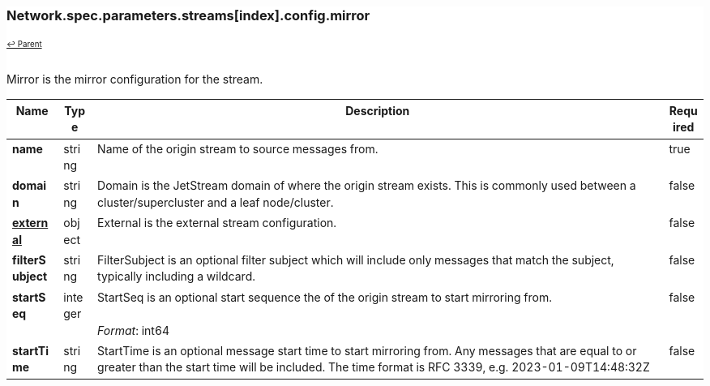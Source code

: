 
### Network.spec.parameters.streams[index].config.mirror
<sup><sup>[↩ Parent](#networkspecparametersstreamsindexconfig)</sup></sup>



Mirror is the mirror configuration for the stream.

<table>
    <thead>
        <tr>
            <th>Name</th>
            <th>Type</th>
            <th>Description</th>
            <th>Required</th>
        </tr>
    </thead>
    <tbody><tr>
        <td><b>name</b></td>
        <td>string</td>
        <td>
          Name of the origin stream to source messages from.<br/>
        </td>
        <td>true</td>
      </tr><tr>
        <td><b>domain</b></td>
        <td>string</td>
        <td>
          Domain is the JetStream domain of where the origin stream exists. This is commonly used between a cluster/supercluster and a leaf node/cluster.<br/>
        </td>
        <td>false</td>
      </tr><tr>
        <td><b><a href="#networkspecparametersstreamsindexconfigmirrorexternal">external</a></b></td>
        <td>object</td>
        <td>
          External is the external stream configuration.<br/>
        </td>
        <td>false</td>
      </tr><tr>
        <td><b>filterSubject</b></td>
        <td>string</td>
        <td>
          FilterSubject is an optional filter subject which will include only messages that match the subject, typically including a wildcard.<br/>
        </td>
        <td>false</td>
      </tr><tr>
        <td><b>startSeq</b></td>
        <td>integer</td>
        <td>
          StartSeq is an optional start sequence the of the origin stream to start mirroring from.<br/>
          <br/>
            <i>Format</i>: int64<br/>
        </td>
        <td>false</td>
      </tr><tr>
        <td><b>startTime</b></td>
        <td>string</td>
        <td>
          StartTime is an optional message start time to start mirroring from. Any messages that are equal to or greater than the start time will be included. The time format is RFC 3339, e.g. 2023-01-09T14:48:32Z<br/>
        </td>
        <td>false</td>